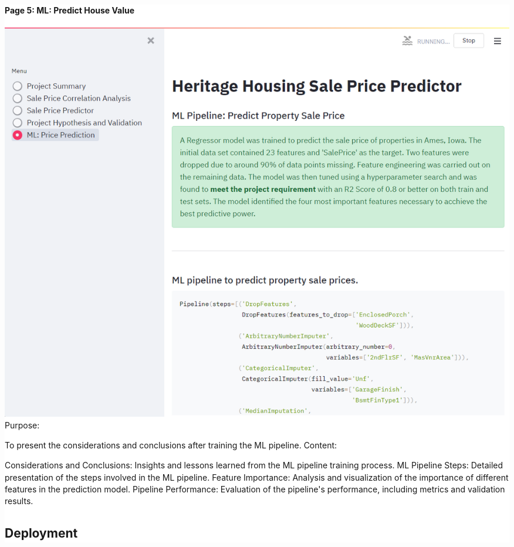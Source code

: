 #### Page 5: ML: Predict House Value

![Page5](media/page5.png)
Purpose:

To present the considerations and conclusions after training the ML pipeline.
Content:

Considerations and Conclusions:
Insights and lessons learned from the ML pipeline training process.
ML Pipeline Steps:
Detailed presentation of the steps involved in the ML pipeline.
Feature Importance:
Analysis and visualization of the importance of different features in the prediction model.
Pipeline Performance:
Evaluation of the pipeline's performance, including metrics and validation results.


## Deployment

